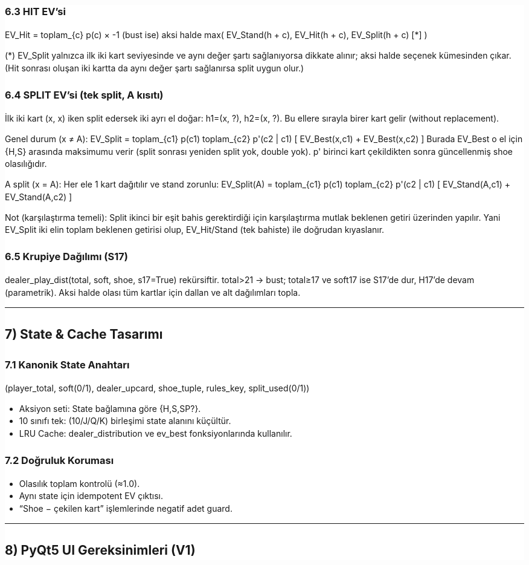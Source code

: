 ### 6.3 HIT EV’si

EV\_Hit = toplam\_{c} p(c) ×
-1  (bust ise)
aksi halde max( EV\_Stand(h + c), EV\_Hit(h + c), EV\_Split(h + c) \[\*] )

(\*) EV\_Split yalnızca ilk iki kart seviyesinde ve aynı değer şartı sağlanıyorsa dikkate alınır; aksi halde seçenek kümesinden çıkar. (Hit sonrası oluşan iki kartta da aynı değer şartı sağlanırsa split uygun olur.)

### 6.4 SPLIT EV’si (tek split, A kısıtı)

İlk iki kart (x, x) iken split edersek iki ayrı el doğar: h1=(x, ?), h2=(x, ?). Bu ellere sırayla birer kart gelir (without replacement).

Genel durum (x ≠ A):
EV\_Split = toplam\_{c1} p(c1)  toplam\_{c2} p'(c2 | c1)  \[ EV\_Best(x,c1) + EV\_Best(x,c2) ]
Burada EV\_Best o el için {H,S} arasında maksimumu verir (split sonrası yeniden split yok, double yok). p' birinci kart çekildikten sonra güncellenmiş shoe olasılığıdır.

A split (x = A): Her ele 1 kart dağıtılır ve stand zorunlu:
EV\_Split(A) = toplam\_{c1} p(c1)  toplam\_{c2} p'(c2 | c1)  \[ EV\_Stand(A,c1) + EV\_Stand(A,c2) ]

Not (karşılaştırma temeli): Split ikinci bir eşit bahis gerektirdiği için karşılaştırma mutlak beklenen getiri üzerinden yapılır. Yani EV\_Split iki elin toplam beklenen getirisi olup, EV\_Hit/Stand (tek bahiste) ile doğrudan kıyaslanır.

### 6.5 Krupiye Dağılımı (S17)

dealer\_play\_dist(total, soft, shoe, s17=True) rekürsiftir. total>21 → bust; total≥17 ve soft17 ise S17’de dur, H17’de devam (parametrik). Aksi halde olası tüm kartlar için dallan ve alt dağılımları topla.

---

## 7) State & Cache Tasarımı

### 7.1 Kanonik State Anahtarı

(player\_total, soft(0/1), dealer\_upcard, shoe\_tuple, rules\_key, split\_used(0/1))

* Aksiyon seti: State bağlamına göre {H,S,SP?}.
* 10 sınıfı tek: (10/J/Q/K) birleşimi state alanını küçültür.
* LRU Cache: dealer\_distribution ve ev\_best fonksiyonlarında kullanılır.

### 7.2 Doğruluk Koruması

* Olasılık toplam kontrolü (≈1.0).
* Aynı state için idempotent EV çıktısı.
* “Shoe − çekilen kart” işlemlerinde negatif adet guard.

---

## 8) PyQt5 UI Gereksinimleri (V1)

